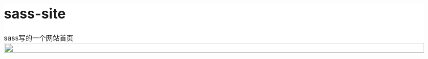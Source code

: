 # sass-site

sass写的一个网站首页
<img src="http://ac-pfv5xzae.clouddn.com/4d2b81c219886def.png" style="width:100%;height:100%">

